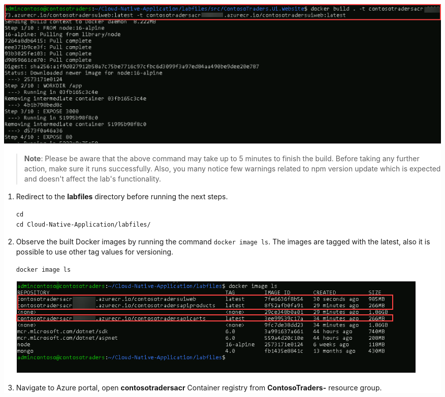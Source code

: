    ![](media/EX1-T2-S13.png)
    
    
   >**Note**: Please be aware that the above command may take up to 5 minutes to finish the build. Before taking any further action, make sure it runs successfully. Also, you many notice few warnings related to npm version update which is expected and doesn't affect the lab's functionality.
    
1. Redirect to the **labfiles** directory before running the next steps.

   ```
   cd
   cd Cloud-Native-Application/labfiles/
   ```

1. Observe the built Docker images by running the command `docker image ls`. The images are tagged with the latest, also it is possible to use other tag values for versioning.

   ```
   docker image ls
   ```

   ![](media/EX1-T2-S15.png)

1. Navigate to Azure portal, open **contosotradersacr<inject key="DeploymentID" enableCopy="false" />** Container registry from **ContosoTraders-<inject key="DeploymentID" enableCopy="false" />** resource group.
